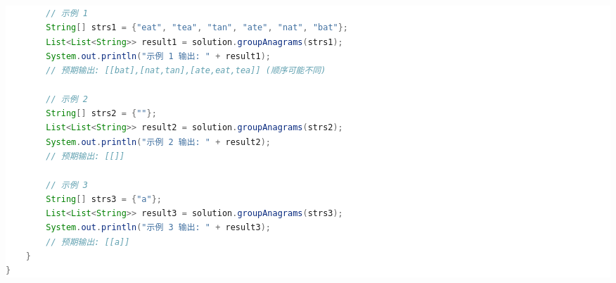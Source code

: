 ```java
        // 示例 1
        String[] strs1 = {"eat", "tea", "tan", "ate", "nat", "bat"};
        List<List<String>> result1 = solution.groupAnagrams(strs1);
        System.out.println("示例 1 输出: " + result1);
        // 预期输出: [[bat],[nat,tan],[ate,eat,tea]] (顺序可能不同)

        // 示例 2
        String[] strs2 = {""};
        List<List<String>> result2 = solution.groupAnagrams(strs2);
        System.out.println("示例 2 输出: " + result2);
        // 预期输出: [[]]

        // 示例 3
        String[] strs3 = {"a"};
        List<List<String>> result3 = solution.groupAnagrams(strs3);
        System.out.println("示例 3 输出: " + result3);
        // 预期输出: [[a]]
    }
}
```
